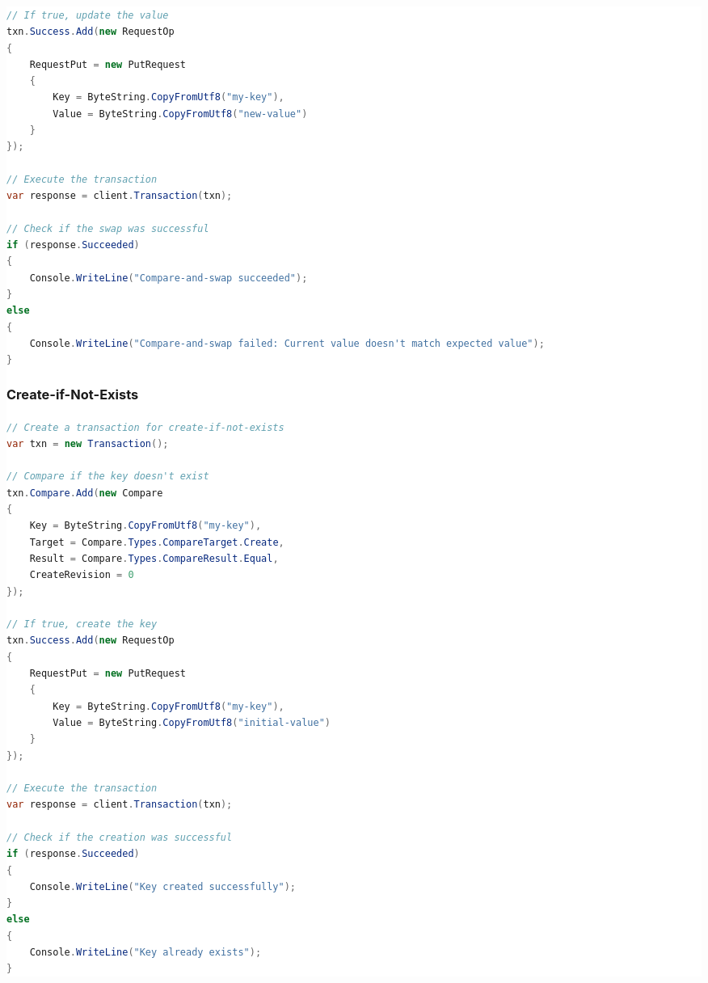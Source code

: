 ```csharp
// If true, update the value
txn.Success.Add(new RequestOp
{
    RequestPut = new PutRequest
    {
        Key = ByteString.CopyFromUtf8("my-key"),
        Value = ByteString.CopyFromUtf8("new-value")
    }
});

// Execute the transaction
var response = client.Transaction(txn);

// Check if the swap was successful
if (response.Succeeded)
{
    Console.WriteLine("Compare-and-swap succeeded");
}
else
{
    Console.WriteLine("Compare-and-swap failed: Current value doesn't match expected value");
}
```

### Create-if-Not-Exists

```csharp
// Create a transaction for create-if-not-exists
var txn = new Transaction();

// Compare if the key doesn't exist
txn.Compare.Add(new Compare
{
    Key = ByteString.CopyFromUtf8("my-key"),
    Target = Compare.Types.CompareTarget.Create,
    Result = Compare.Types.CompareResult.Equal,
    CreateRevision = 0
});

// If true, create the key
txn.Success.Add(new RequestOp
{
    RequestPut = new PutRequest
    {
        Key = ByteString.CopyFromUtf8("my-key"),
        Value = ByteString.CopyFromUtf8("initial-value")
    }
});

// Execute the transaction
var response = client.Transaction(txn);

// Check if the creation was successful
if (response.Succeeded)
{
    Console.WriteLine("Key created successfully");
}
else
{
    Console.WriteLine("Key already exists");
}
```
